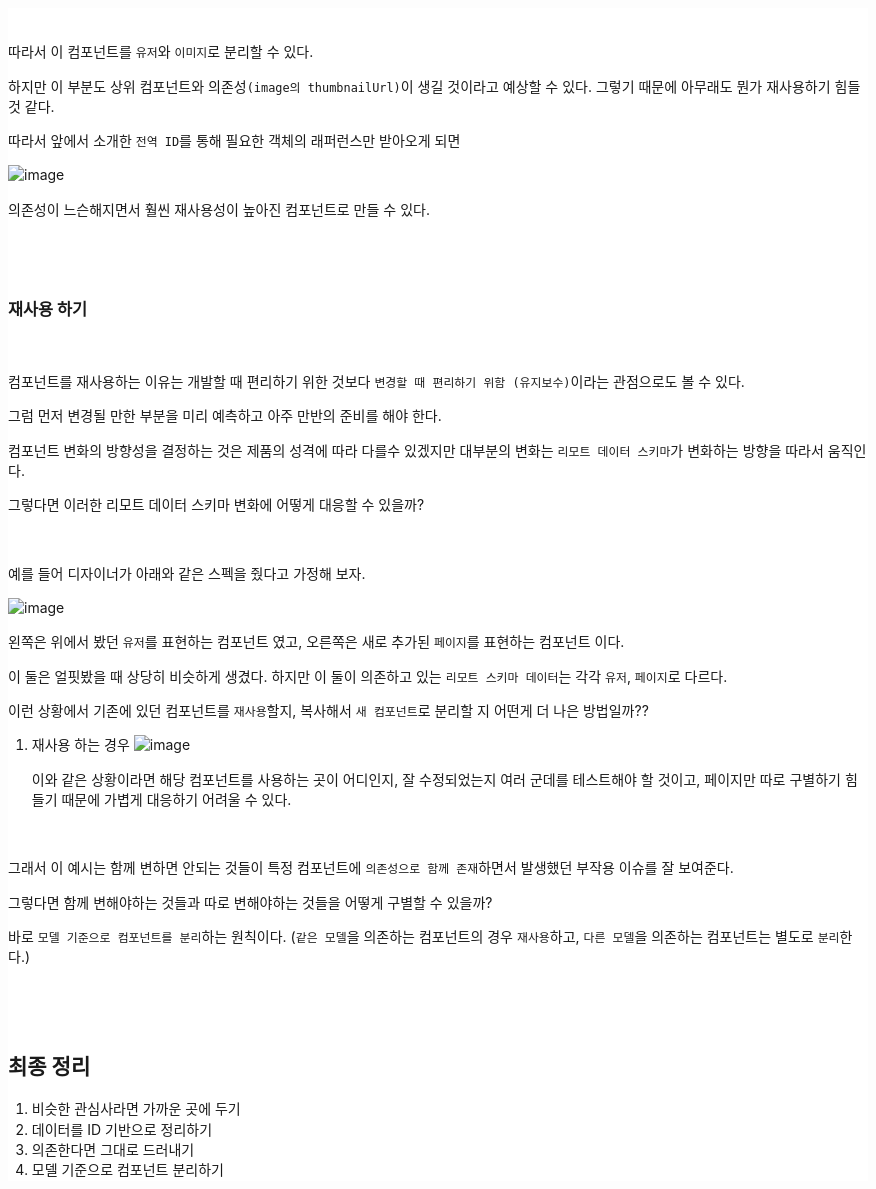 <br/>

따라서 이 컴포넌트를 `유저`와 `이미지`로 분리할 수 있다.

하지만 이 부분도 상위 컴포넌트와 의존성`(image의 thumbnailUrl)`이 생길 것이라고 예상할 수 있다. 그렇기 때문에 아무래도 뭔가 재사용하기 힘들 것 같다.

따라서 앞에서 소개한 `전역 ID`를 통해 필요한 객체의 래퍼런스만 받아오게 되면 

![image](https://user-images.githubusercontent.com/52060742/152341555-b964d00c-9b7d-4a49-b8e3-7d7b7c5df4ec.png)

의존성이 느슨해지면서 훨씬 재사용성이 높아진 컴포넌트로 만들 수 있다.

<br/>
<br/>

### 재사용 하기

<br/>

컴포넌트를 재사용하는 이유는 개발할 때 편리하기 위한 것보다 `변경할 때 편리하기 위함 (유지보수)`이라는 관점으로도 볼 수 있다.

그럼 먼저 변경될 만한 부분을 미리 예측하고 아주 만반의 준비를 해야 한다. 

컴포넌트 변화의 방향성을 결정하는 것은 제품의 성격에 따라 다를수 있겠지만 대부분의 변화는 `리모트 데이터 스키마`가 변화하는 방향을 따라서 움직인다. 

그렇다면 이러한 리모트 데이터 스키마 변화에 어떻게 대응할 수 있을까?

<br/>

예를 들어 디자이너가 아래와 같은 스펙을 줬다고 가정해 보자.

![image](https://user-images.githubusercontent.com/52060742/152342698-57d21ca6-073a-4810-a008-ce1e64a567c3.png)

왼쪽은 위에서 봤던 `유저`를 표현하는 컴포넌트 였고, 오른쪽은 새로 추가된 `페이지`를 표현하는 컴포넌트 이다.

이 둘은 얼핏봤을 때 상당히 비슷하게 생겼다. 하지만 이 둘이 의존하고 있는 `리모트 스키마 데이터`는 각각 `유저`, `페이지`로 다르다.

이런 상황에서 기존에 있던 컴포넌트를 `재사용`할지, 복사해서 `새 컴포넌트`로 분리할 지 어떤게 더 나은 방법일까??

1. 재사용 하는 경우
  ![image](https://user-images.githubusercontent.com/52060742/152343259-8c8bbd0d-6640-497e-a6f0-ff47c9bb9369.png)

    이와 같은 상황이라면 해당 컴포넌트를 사용하는 곳이 어디인지, 잘 수정되었는지 여러 군데를 테스트해야 할 것이고, 페이지만 따로 구별하기 힘들기 때문에 가볍게 대응하기 어려울 수 있다. 

<br/>

그래서 이 예시는 함께 변하면 안되는 것들이 특정 컴포넌트에 `의존성으로 함께 존재`하면서 발생했던 부작용 이슈를 잘 보여준다.

그렇다면 함께 변해야하는 것들과 따로 변해야하는 것들을 어떻게 구별할 수 있을까?

바로 `모델 기준으로 컴포넌트를 분리`하는 원칙이다. (`같은 모델`을 의존하는 컴포넌트의 경우 `재사용`하고, `다른 모델`을 의존하는 컴포넌트는 별도로 `분리`한다.)

<br/>
<br/>

## 최종 정리

1. 비슷한 관심사라면 가까운 곳에 두기
2. 데이터를 ID 기반으로 정리하기
3. 의존한다면 그대로 드러내기
4. 모델 기준으로 컴포넌트 분리하기


